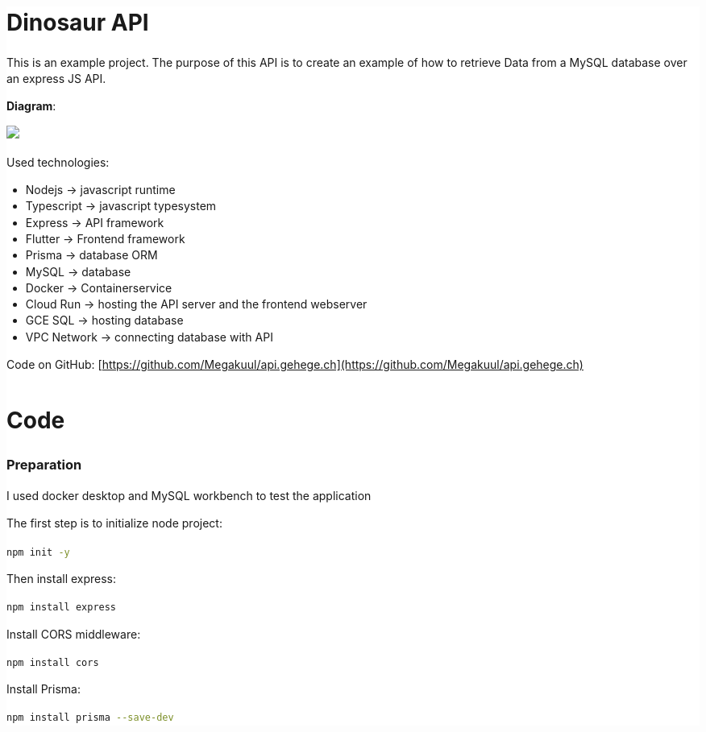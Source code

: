 # **Dinosaur API**

This is an example project. The purpose of this API is to create an example of how to retrieve Data from a MySQL database over an express JS API.

**Diagram**:

![](https://slabstatic.com/prod/uploads/8q5jdj6q/posts/images/re0hVfmJQxWdcC9TXWeuZfLv.png)

Used technologies:

- Nodejs → javascript runtime
- Typescript → javascript typesystem
- Express → API framework
- Flutter → Frontend framework
- Prisma → database ORM
- MySQL → database
- Docker  → Containerservice
- Cloud Run → hosting the API server and the frontend webserver
- GCE SQL → hosting database
- VPC Network → connecting database with API



Code on GitHub: [https://github.com/Megakuul/api.gehege.ch](https://github.com/Megakuul/api.gehege.ch)

# Code



### Preparation

I used docker desktop and MySQL workbench to test the application

The first step is to initialize node project:

```bash
npm init -y
```

Then install express:

```bash
npm install express
```

Install CORS middleware:

```dockerfile
npm install cors
```

Install Prisma:

```bash
npm install prisma --save-dev
```

